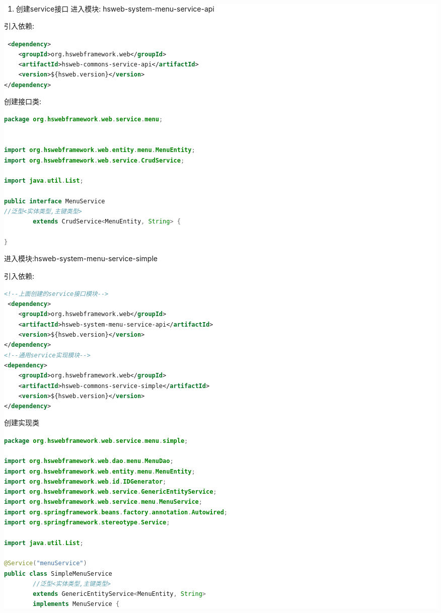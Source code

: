1. 创建service接口
进入模块: hsweb-system-menu-service-api

引入依赖:
```xml
 <dependency>
    <groupId>org.hswebframework.web</groupId>
    <artifactId>hsweb-commons-service-api</artifactId>
    <version>${hsweb.version}</version>
</dependency>
```

创建接口类:
```java
package org.hswebframework.web.service.menu;


import org.hswebframework.web.entity.menu.MenuEntity;
import org.hswebframework.web.service.CrudService;

import java.util.List;

public interface MenuService
//泛型<实体类型,主键类型>
        extends CrudService<MenuEntity, String> {
    
}

```

进入模块:hsweb-system-menu-service-simple

引入依赖:
```xml
<!--上面创建的service接口模块-->
 <dependency>
    <groupId>org.hswebframework.web</groupId>
    <artifactId>hsweb-system-menu-service-api</artifactId>
    <version>${hsweb.version}</version>
</dependency>
<!--通用service实现模块-->
<dependency>
    <groupId>org.hswebframework.web</groupId>
    <artifactId>hsweb-commons-service-simple</artifactId>
    <version>${hsweb.version}</version>
</dependency>
```
创建实现类
```java
package org.hswebframework.web.service.menu.simple;

import org.hswebframework.web.dao.menu.MenuDao;
import org.hswebframework.web.entity.menu.MenuEntity;
import org.hswebframework.web.id.IDGenerator;
import org.hswebframework.web.service.GenericEntityService;
import org.hswebframework.web.service.menu.MenuService;
import org.springframework.beans.factory.annotation.Autowired;
import org.springframework.stereotype.Service;

import java.util.List;

@Service("menuService")
public class SimpleMenuService
        //泛型<实体类型,主键类型>
        extends GenericEntityService<MenuEntity, String>
        implements MenuService {

```
